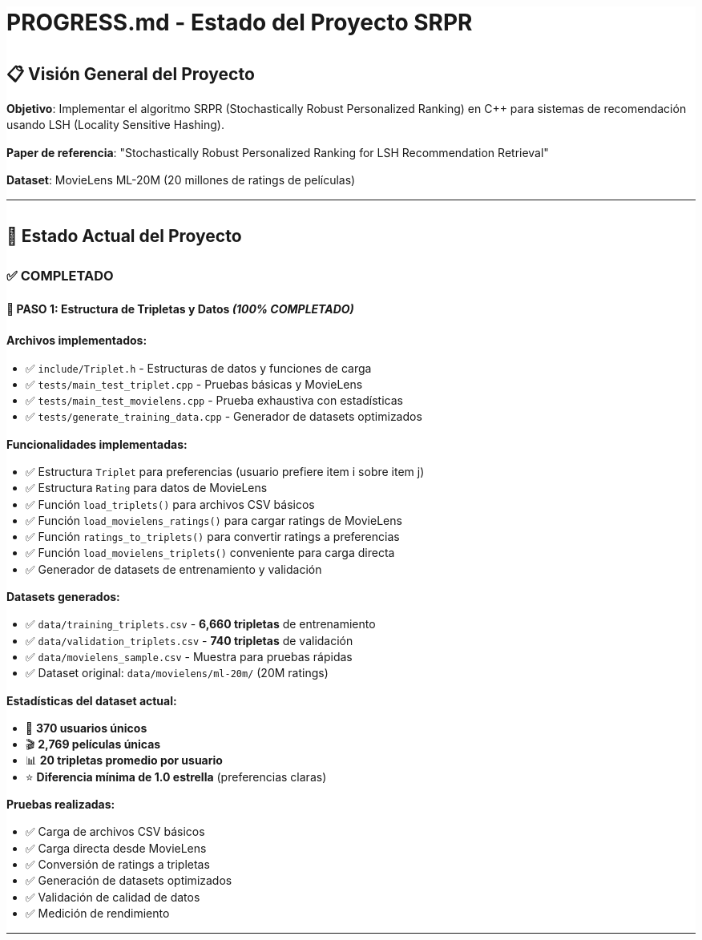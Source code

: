 # PROGRESS.md - Estado del Proyecto SRPR

## 📋 Visión General del Proyecto

**Objetivo**: Implementar el algoritmo SRPR (Stochastically Robust Personalized Ranking) en C++ para sistemas de recomendación usando LSH (Locality Sensitive Hashing).

**Paper de referencia**: "Stochastically Robust Personalized Ranking for LSH Recommendation Retrieval"

**Dataset**: MovieLens ML-20M (20 millones de ratings de películas)

---

## 🚀 Estado Actual del Proyecto

### ✅ COMPLETADO

#### 🎯 **PASO 1: Estructura de Tripletas y Datos** *(100% COMPLETADO)*

**Archivos implementados:**
- ✅ `include/Triplet.h` - Estructuras de datos y funciones de carga
- ✅ `tests/main_test_triplet.cpp` - Pruebas básicas y MovieLens
- ✅ `tests/main_test_movielens.cpp` - Prueba exhaustiva con estadísticas
- ✅ `tests/generate_training_data.cpp` - Generador de datasets optimizados

**Funcionalidades implementadas:**
- ✅ Estructura `Triplet` para preferencias (usuario prefiere item i sobre item j)
- ✅ Estructura `Rating` para datos de MovieLens
- ✅ Función `load_triplets()` para archivos CSV básicos
- ✅ Función `load_movielens_ratings()` para cargar ratings de MovieLens
- ✅ Función `ratings_to_triplets()` para convertir ratings a preferencias
- ✅ Función `load_movielens_triplets()` conveniente para carga directa
- ✅ Generador de datasets de entrenamiento y validación

**Datasets generados:**
- ✅ `data/training_triplets.csv` - **6,660 tripletas** de entrenamiento
- ✅ `data/validation_triplets.csv` - **740 tripletas** de validación  
- ✅ `data/movielens_sample.csv` - Muestra para pruebas rápidas
- ✅ Dataset original: `data/movielens/ml-20m/` (20M ratings)

**Estadísticas del dataset actual:**
- 👥 **370 usuarios únicos**
- 🎬 **2,769 películas únicas**
- 📊 **20 tripletas promedio por usuario**
- ⭐ **Diferencia mínima de 1.0 estrella** (preferencias claras)

**Pruebas realizadas:**
- ✅ Carga de archivos CSV básicos
- ✅ Carga directa desde MovieLens
- ✅ Conversión de ratings a tripletas
- ✅ Generación de datasets optimizados
- ✅ Validación de calidad de datos
- ✅ Medición de rendimiento

---
